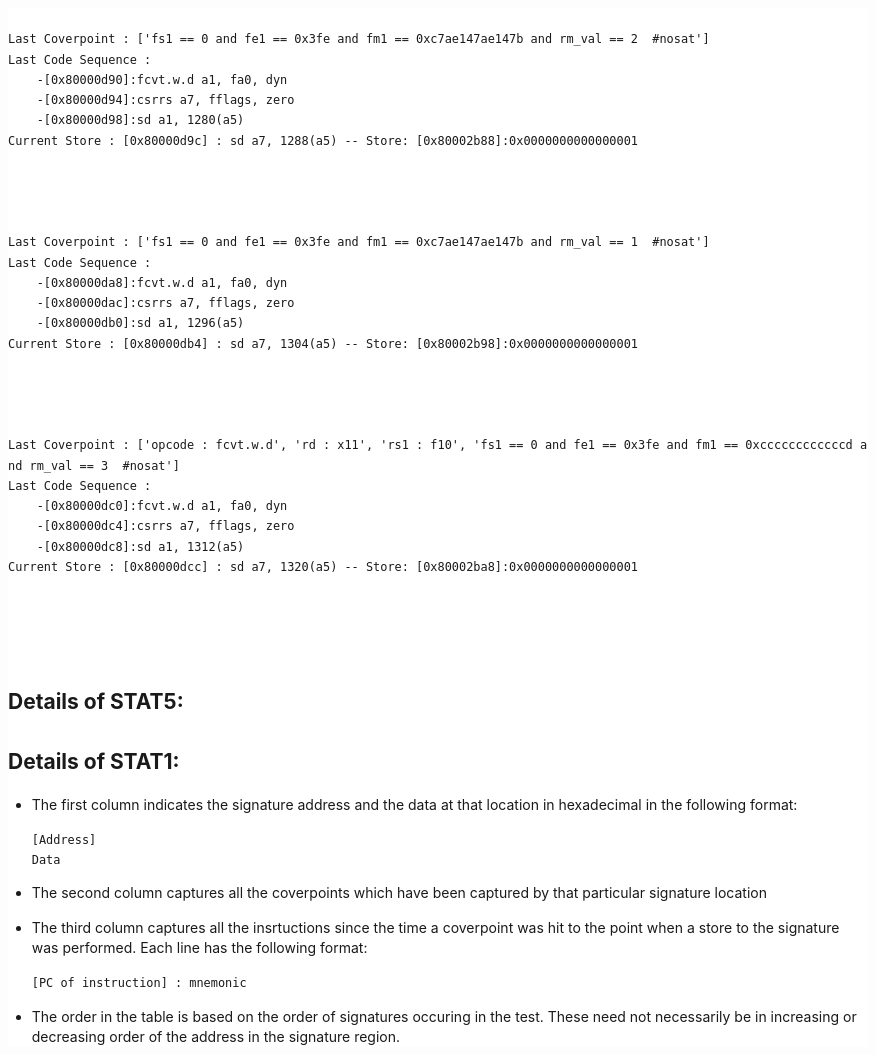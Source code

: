 ```

Last Coverpoint : ['fs1 == 0 and fe1 == 0x3fe and fm1 == 0xc7ae147ae147b and rm_val == 2  #nosat']
Last Code Sequence : 
	-[0x80000d90]:fcvt.w.d a1, fa0, dyn
	-[0x80000d94]:csrrs a7, fflags, zero
	-[0x80000d98]:sd a1, 1280(a5)
Current Store : [0x80000d9c] : sd a7, 1288(a5) -- Store: [0x80002b88]:0x0000000000000001




Last Coverpoint : ['fs1 == 0 and fe1 == 0x3fe and fm1 == 0xc7ae147ae147b and rm_val == 1  #nosat']
Last Code Sequence : 
	-[0x80000da8]:fcvt.w.d a1, fa0, dyn
	-[0x80000dac]:csrrs a7, fflags, zero
	-[0x80000db0]:sd a1, 1296(a5)
Current Store : [0x80000db4] : sd a7, 1304(a5) -- Store: [0x80002b98]:0x0000000000000001




Last Coverpoint : ['opcode : fcvt.w.d', 'rd : x11', 'rs1 : f10', 'fs1 == 0 and fe1 == 0x3fe and fm1 == 0xccccccccccccd and rm_val == 3  #nosat']
Last Code Sequence : 
	-[0x80000dc0]:fcvt.w.d a1, fa0, dyn
	-[0x80000dc4]:csrrs a7, fflags, zero
	-[0x80000dc8]:sd a1, 1312(a5)
Current Store : [0x80000dcc] : sd a7, 1320(a5) -- Store: [0x80002ba8]:0x0000000000000001





```

## Details of STAT5:



## Details of STAT1:

- The first column indicates the signature address and the data at that location in hexadecimal in the following format: 
  ```
  [Address]
  Data
  ```

- The second column captures all the coverpoints which have been captured by that particular signature location

- The third column captures all the insrtuctions since the time a coverpoint was
  hit to the point when a store to the signature was performed. Each line has
  the following format:
  ```
  [PC of instruction] : mnemonic
  ```
- The order in the table is based on the order of signatures occuring in the
  test. These need not necessarily be in increasing or decreasing order of the
  address in the signature region.
